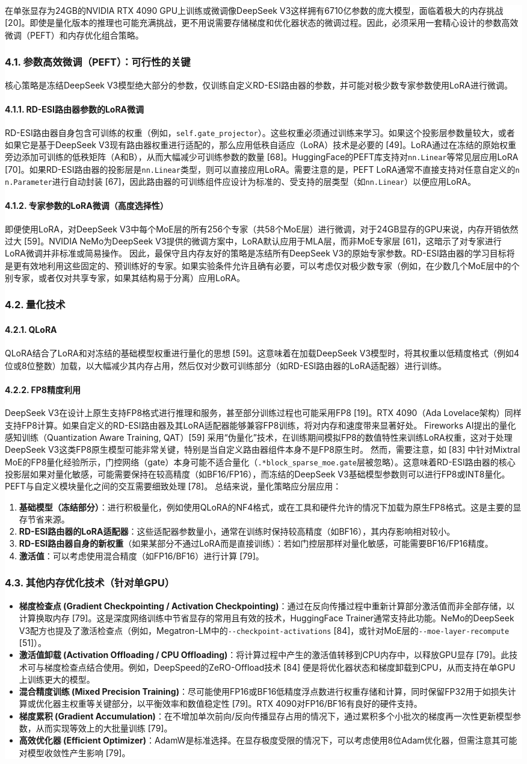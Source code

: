 在单张显存为24GB的NVIDIA RTX 4090 GPU上训练或微调像DeepSeek V3这样拥有6710亿参数的庞大模型，面临着极大的内存挑战 [20]。即使是量化版本的推理也可能充满挑战，更不用说需要存储梯度和优化器状态的微调过程。因此，必须采用一套精心设计的参数高效微调（PEFT）和内存优化组合策略。

### **4.1. 参数高效微调（PEFT）：可行性的关键**

核心策略是冻结DeepSeek V3模型绝大部分的参数，仅训练自定义RD-ESI路由器的参数，并可能对极少数专家参数使用LoRA进行微调。

#### **4.1.1. RD-ESI路由器参数的LoRA微调**

RD-ESI路由器自身包含可训练的权重（例如，`self.gate_projector`）。这些权重必须通过训练来学习。如果这个投影层参数量较大，或者如果它是基于DeepSeek V3现有路由器权重进行适配的，那么应用低秩自适应（LoRA）技术是必要的 [49]。LoRA通过在冻结的原始权重旁边添加可训练的低秩矩阵（A和B），从而大幅减少可训练参数的数量 [68]。HuggingFace的PEFT库支持对`nn.Linear`等常见层应用LoRA [70]。如果RD-ESI路由器的投影层是`nn.Linear`类型，则可以直接应用LoRA。需要注意的是，PEFT LoRA通常不直接支持对任意自定义的`nn.Parameter`进行自动封装 [67]，因此路由器的可训练组件应设计为标准的、受支持的层类型（如`nn.Linear`）以便应用LoRA。

#### **4.1.2. 专家参数的LoRA微调（高度选择性）**

即便使用LoRA，对DeepSeek V3中每个MoE层的所有256个专家（共58个MoE层）进行微调，对于24GB显存的GPU来说，内存开销依然过大 [59]。NVIDIA NeMo为DeepSeek V3提供的微调方案中，LoRA默认应用于MLA层，而非MoE专家层 [61]，这暗示了对专家进行LoRA微调并非标准或简易操作。
因此，最保守且内存友好的策略是冻结所有DeepSeek V3的原始专家参数。RD-ESI路由器的学习目标将是更有效地利用这些固定的、预训练好的专家。如果实验条件允许且确有必要，可以考虑仅对极少数专家（例如，在少数几个MoE层中的个别专家，或者仅对共享专家，如果其结构易于分离）应用LoRA。

### **4.2. 量化技术**

#### **4.2.1. QLoRA**

QLoRA结合了LoRA和对冻结的基础模型权重进行量化的思想 [59]。这意味着在加载DeepSeek V3模型时，将其权重以低精度格式（例如4位或8位整数）加载，以大幅减少其内存占用，然后仅对少数可训练部分（如RD-ESI路由器的LoRA适配器）进行训练。

#### **4.2.2. FP8精度利用**

DeepSeek V3在设计上原生支持FP8格式进行推理和服务，甚至部分训练过程也可能采用FP8 [19]。RTX 4090（Ada Lovelace架构）同样支持FP8计算。如果自定义的RD-ESI路由器及其LoRA适配器能够兼容FP8训练，将对内存和速度带来显著好处。
Fireworks AI提出的量化感知训练（Quantization Aware Training, QAT）[59] 采用“伪量化”技术，在训练期间模拟FP8的数值特性来训练LoRA权重，这对于处理DeepSeek V3这类FP8原生模型可能非常关键，特别是当自定义路由器组件本身不是FP8原生时。
然而，需要注意，如 [83] 中针对Mixtral MoE的FP8量化经验所示，门控网络（gate）本身可能不适合量化（`.*block_sparse_moe.gate`层被忽略）。这意味着RD-ESI路由器的核心投影层如果对量化敏感，可能需要保持在较高精度（如BF16/FP16），而冻结的DeepSeek V3基础模型参数则可以进行FP8或INT8量化。PEFT与自定义模块量化之间的交互需要细致处理 [78]。
总结来说，量化策略应分层应用：

1.  **基础模型（冻结部分）**：进行积极量化，例如使用QLoRA的NF4格式，或在工具和硬件允许的情况下加载为原生FP8格式。这是主要的显存节省来源。
2.  **RD-ESI路由器的LoRA适配器**：这些适配器参数量小，通常在训练时保持较高精度（如BF16），其内存影响相对较小。
3.  **RD-ESI路由器自身的新权重**（如果某部分不通过LoRA而是直接训练）：若如门控层那样对量化敏感，可能需要BF16/FP16精度。
4.  **激活值**：可以考虑使用混合精度（如FP16/BF16）进行计算 [79]。

### **4.3. 其他内存优化技术（针对单GPU）**

* **梯度检查点 (Gradient Checkpointing / Activation Checkpointing)**：通过在反向传播过程中重新计算部分激活值而非全部存储，以计算换取内存 [79]。这是深度网络训练中节省显存的常用且有效的技术，HuggingFace Trainer通常支持此功能。NeMo的DeepSeek V3配方也提及了激活检查点（例如，Megatron-LM中的`--checkpoint-activations` [84]，或针对MoE层的`--moe-layer-recompute` [51]）。
* **激活值卸载 (Activation Offloading / CPU Offloading)**：将计算过程中产生的激活值转移到CPU内存中，以释放GPU显存 [79]。此技术可与梯度检查点结合使用。例如，DeepSpeed的ZeRO-Offload技术 [84] 便是将优化器状态和梯度卸载到CPU，从而支持在单GPU上训练更大的模型。
* **混合精度训练 (Mixed Precision Training)**：尽可能使用FP16或BF16低精度浮点数进行权重存储和计算，同时保留FP32用于如损失计算或优化器主权重等关键部分，以平衡效率和数值稳定性 [79]。RTX 4090对FP16/BF16有良好的硬件支持。
* **梯度累积 (Gradient Accumulation)**：在不增加单次前向/反向传播显存占用的情况下，通过累积多个小批次的梯度再一次性更新模型参数，从而实现等效上的大批量训练 [79]。
* **高效优化器 (Efficient Optimizer)**：AdamW是标准选择。在显存极度受限的情况下，可以考虑使用8位Adam优化器，但需注意其可能对模型收敛性产生影响 [79]。
